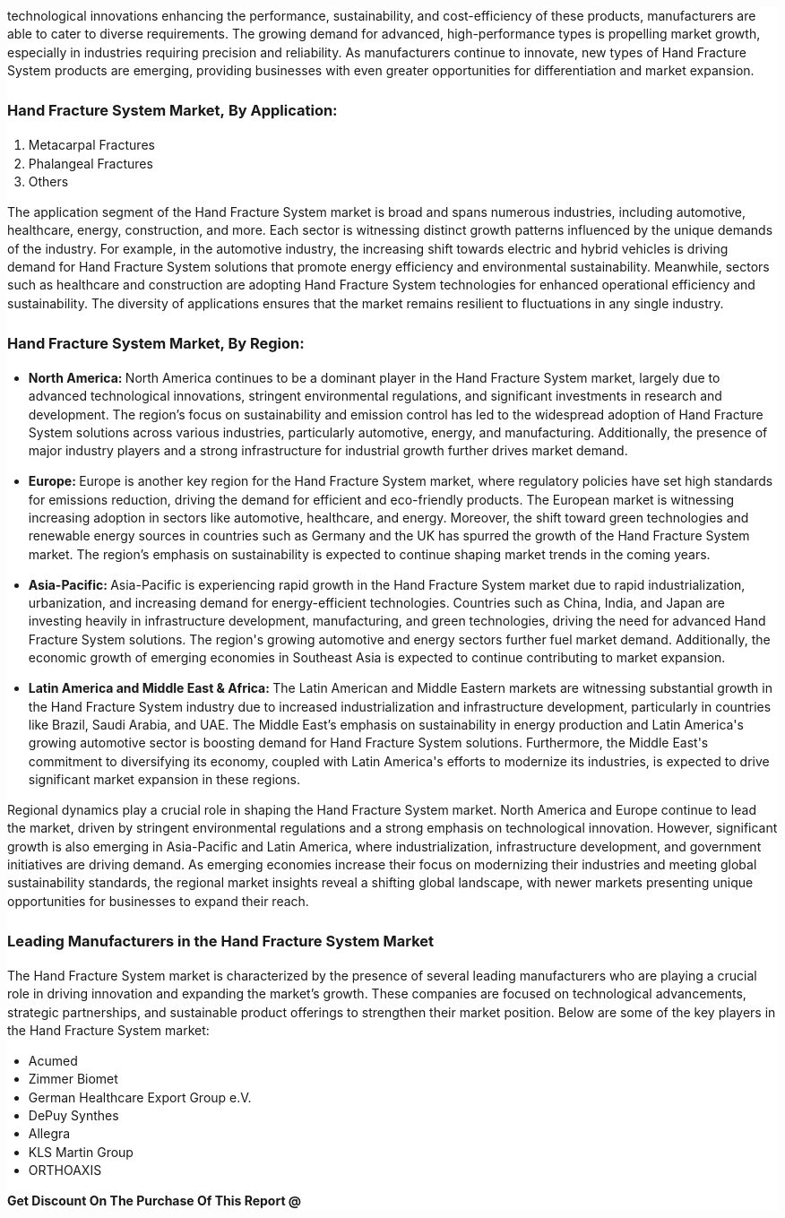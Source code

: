 technological innovations enhancing the performance, sustainability, and cost-efficiency of these products, manufacturers are able to cater to diverse requirements. The growing demand for advanced, high-performance types is propelling market growth, especially in industries requiring precision and reliability. As manufacturers continue to innovate, new types of Hand Fracture System products are emerging, providing businesses with even greater opportunities for differentiation and market expansion.</p><h3>Hand Fracture System Market,&nbsp;By Application:</h3><ol><li>Metacarpal Fractures<li> Phalangeal Fractures<li> Others</li></ol><p>The application segment of the Hand Fracture System market is broad and spans numerous industries, including automotive, healthcare, energy, construction, and more. Each sector is witnessing distinct growth patterns influenced by the unique demands of the industry. For example, in the automotive industry, the increasing shift towards electric and hybrid vehicles is driving demand for Hand Fracture System solutions that promote energy efficiency and environmental sustainability. Meanwhile, sectors such as healthcare and construction are adopting Hand Fracture System technologies for enhanced operational efficiency and sustainability. The diversity of applications ensures that the market remains resilient to fluctuations in any single industry.</p><h3>Hand Fracture System Market, By Region:</h3><ul><li><p><strong>North America:&nbsp;</strong>North America continues to be a dominant player in the Hand Fracture System market, largely due to advanced technological innovations, stringent environmental regulations, and significant investments in research and development. The region&rsquo;s focus on sustainability and emission control has led to the widespread adoption of Hand Fracture System solutions across various industries, particularly automotive, energy, and manufacturing. Additionally, the presence of major industry players and a strong infrastructure for industrial growth further drives market demand.</p></li><li><p><strong><strong>Europe:&nbsp;</strong></strong>Europe is another key region for the Hand Fracture System market, where regulatory policies have set high standards for emissions reduction, driving the demand for efficient and eco-friendly products. The European market is witnessing increasing adoption in sectors like automotive, healthcare, and energy. Moreover, the shift toward green technologies and renewable energy sources in countries such as Germany and the UK has spurred the growth of the Hand Fracture System market. The region&rsquo;s emphasis on sustainability is expected to continue shaping market trends in the coming years.</p></li><li><p><strong><strong>Asia-Pacific:&nbsp;</strong></strong>Asia-Pacific is experiencing rapid growth in the Hand Fracture System market due to rapid industrialization, urbanization, and increasing demand for energy-efficient technologies. Countries such as China, India, and Japan are investing heavily in infrastructure development, manufacturing, and green technologies, driving the need for advanced Hand Fracture System solutions. The region's growing automotive and energy sectors further fuel market demand. Additionally, the economic growth of emerging economies in Southeast Asia is expected to continue contributing to market expansion.</p></li><li><p><strong><strong>Latin America and Middle East &amp; Africa:&nbsp;</strong></strong>The Latin American and Middle Eastern markets are witnessing substantial growth in the Hand Fracture System industry due to increased industrialization and infrastructure development, particularly in countries like Brazil, Saudi Arabia, and UAE. The Middle East&rsquo;s emphasis on sustainability in energy production and Latin America's growing automotive sector is boosting demand for Hand Fracture System solutions. Furthermore, the Middle East's commitment to diversifying its economy, coupled with Latin America's efforts to modernize its industries, is expected to drive significant market expansion in these regions.</p></li></ul><p>Regional dynamics play a crucial role in shaping the Hand Fracture System market. North America and Europe continue to lead the market, driven by stringent environmental regulations and a strong emphasis on technological innovation. However, significant growth is also emerging in Asia-Pacific and Latin America, where industrialization, infrastructure development, and government initiatives are driving demand. As emerging economies increase their focus on modernizing their industries and meeting global sustainability standards, the regional market insights reveal a shifting global landscape, with newer markets presenting unique opportunities for businesses to expand their reach.</p><h3><strong>Leading Manufacturers in the Hand Fracture System Market</strong></h3><p>The Hand Fracture System market is characterized by the presence of several leading manufacturers who are playing a crucial role in driving innovation and expanding the market&rsquo;s growth. These companies are focused on technological advancements, strategic partnerships, and sustainable product offerings to strengthen their market position. Below are some of the key players in the Hand Fracture System market:</p></div><div class="article-main__content" data-test-id="publishing-text-block"><ul><li><span class="">Acumed<li> Zimmer Biomet<li> German Healthcare Export Group e.V.<li> DePuy Synthes<li> Allegra<li> KLS Martin Group<li> ORTHOAXIS</span></li></ul></div><div class="article-main__content" data-test-id="publishing-text-block"><p><span class="font-[700]"><strong>Get Discount On The Purchase Of This Report @</strong>